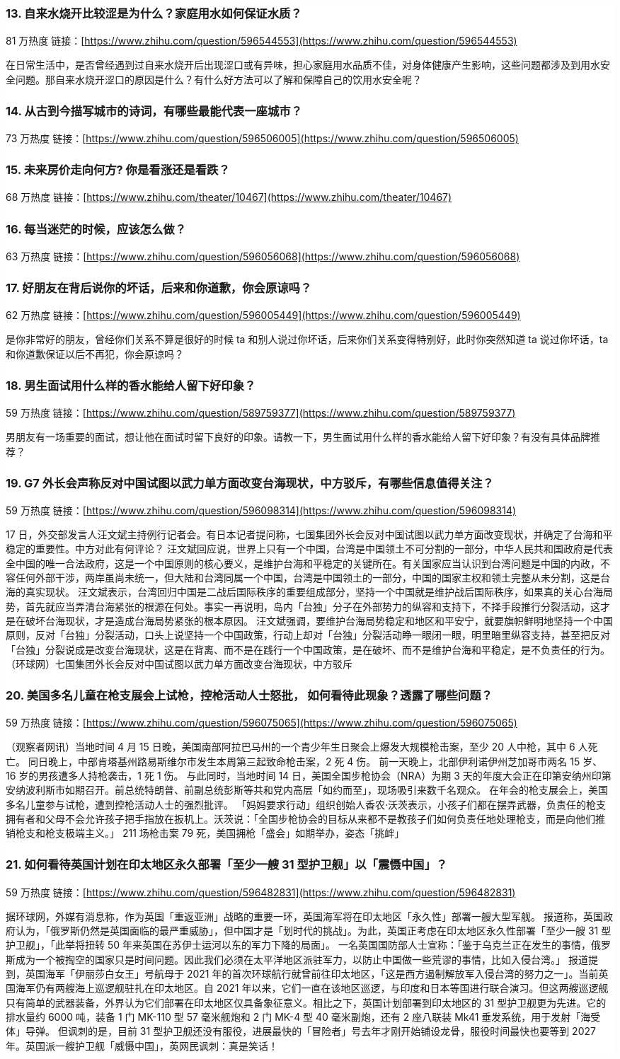 ### 13. 自来水烧开比较涩是为什么？家庭用水如何保证水质？
81 万热度 链接：[https://www.zhihu.com/question/596544553](https://www.zhihu.com/question/596544553)

在日常生活中，是否曾经遇到过自来水烧开后出现涩口或有异味，担心家庭用水品质不佳，对身体健康产生影响，这些问题都涉及到用水安全问题。那自来水烧开涩口的原因是什么？有什么好方法可以了解和保障自己的饮用水安全呢？

### 14. 从古到今描写城市的诗词，有哪些最能代表一座城市？
73 万热度 链接：[https://www.zhihu.com/question/596506005](https://www.zhihu.com/question/596506005)



### 15. 未来房价走向何方? 你是看涨还是看跌？
68 万热度 链接：[https://www.zhihu.com/theater/10467](https://www.zhihu.com/theater/10467)



### 16. 每当迷茫的时候，应该怎么做？
63 万热度 链接：[https://www.zhihu.com/question/596056068](https://www.zhihu.com/question/596056068)



### 17. 好朋友在背后说你的坏话，后来和你道歉，你会原谅吗？
62 万热度 链接：[https://www.zhihu.com/question/596005449](https://www.zhihu.com/question/596005449)

是你非常好的朋友，曾经你们关系不算是很好的时候 ta 和别人说过你坏话，后来你们关系变得特别好，此时你突然知道 ta 说过你坏话，ta 和你道歉保证以后不再犯，你会原谅吗？

### 18. 男生面试用什么样的香水能给人留下好印象？
59 万热度 链接：[https://www.zhihu.com/question/589759377](https://www.zhihu.com/question/589759377)

男朋友有一场重要的面试，想让他在面试时留下良好的印象。请教一下，男生面试用什么样的香水能给人留下好印象？有没有具体品牌推荐？

### 19. G7 外长会声称反对中国试图以武力单方面改变台海现状，中方驳斥，有哪些信息值得关注？
59 万热度 链接：[https://www.zhihu.com/question/596098314](https://www.zhihu.com/question/596098314)

17 日，外交部发言人汪文斌主持例行记者会。有日本记者提问称，七国集团外长会反对中国试图以武力单方面改变现状，并确定了台海和平稳定的重要性。中方对此有何评论？ 汪文斌回应说，世界上只有一个中国，台湾是中国领土不可分割的一部分，中华人民共和国政府是代表全中国的唯一合法政府，这是一个中国原则的核心要义，是维护台海和平稳定的关键所在。有关国家应当认识到台湾问题是中国的内政，不容任何外部干涉，两岸虽尚未统一，但大陆和台湾同属一个中国，台湾是中国领土的一部分，中国的国家主权和领土完整从未分割，这是台海的真实现状。 汪文斌表示，台湾回归中国是二战后国际秩序的重要组成部分，坚持一个中国就是维护战后国际秩序，如果真的关心台海局势，首先就应当弄清台海紧张的根源在何处。事实一再说明，岛内「台独」分子在外部势力的纵容和支持下，不择手段推行分裂活动，这才是在破坏台海现状，才是造成台海局势紧张的根本原因。 汪文斌强调，要维护台海局势稳定和地区和平安宁，就要旗帜鲜明地坚持一个中国原则，反对「台独」分裂活动，口头上说坚持一个中国政策，行动上却对「台独」分裂活动睁一眼闭一眼，明里暗里纵容支持，甚至把反对「台独」分裂说成是改变台海现状，这是在背离、而不是在践行一个中国政策，是在破坏、而不是维护台海和平稳定，是不负责任的行为。（环球网）七国集团外长会反对中国试图以武力单方面改变台海现状，中方驳斥

### 20. 美国多名儿童在枪支展会上试枪，控枪活动人士怒批， 如何看待此现象？透露了哪些问题？
59 万热度 链接：[https://www.zhihu.com/question/596075065](https://www.zhihu.com/question/596075065)

（观察者网讯）当地时间 4 月 15 日晚，美国南部阿拉巴马州的一个青少年生日聚会上爆发大规模枪击案，至少 20 人中枪，其中 6 人死亡。 	 同日晚上，中部肯塔基州路易斯维尔市发生本周第三起致命枪击案，2 死 4 伤。 	 前一天晚上，北部伊利诺伊州芝加哥市两名 15 岁、 16 岁的男孩遭多人持枪袭击，1 死 1 伤。 	 与此同时，当地时间 14 日，美国全国步枪协会（NRA）为期 3 天的年度大会正在印第安纳州印第安纳波利斯市如期召开。前总统特朗普、前副总统彭斯等共和党内高层「如约而至」，现场吸引来数千名观众。 在年会的枪支展会上，美国多名儿童参与试枪，遭到控枪活动人士的强烈批评。 「妈妈要求行动」组织创始人香农·沃茨表示，小孩子们都在摆弄武器，负责任的枪支拥有者和父母不会允许孩子把手指放在扳机上。沃茨说：「全国步枪协会的目标从来都不是教孩子们如何负责任地处理枪支，而是向他们推销枪支和枪支极端主义。」 211 场枪击案 79 死，美国拥枪「盛会」如期举办，姿态「挑衅」

### 21. 如何看待英国计划在印太地区永久部署「至少一艘 31 型护卫舰」以「震慑中国」？
59 万热度 链接：[https://www.zhihu.com/question/596482831](https://www.zhihu.com/question/596482831)

据环球网，外媒有消息称，作为英国「重返亚洲」战略的重要一环，英国海军将在印太地区「永久性」部署一艘大型军舰。 报道称，英国政府认为，「俄罗斯仍然是英国面临的最严重威胁」，但中国才是「划时代的挑战」。为此，英国正考虑在印太地区永久性部署「至少一艘 31 型护卫舰」，「此举将扭转 50 年来英国在苏伊士运河以东的军力下降的局面」。 一名英国国防部人士宣称：「鉴于乌克兰正在发生的事情，俄罗斯成为一个被掏空的国家只是时间问题。因此我们必须在太平洋地区派驻军力，以防止中国做一些荒谬的事情，比如入侵台湾。」 报道提到，英国海军「伊丽莎白女王」号航母于 2021 年的首次环球航行就曾前往印太地区，「这是西方遏制解放军入侵台湾的努力之一」。当前英国海军仍有两艘海上巡逻舰驻扎在印太地区。自 2021 年以来，它们一直在该地区巡逻，与印度和日本等国进行联合演习。但这两艘巡逻舰只有简单的武器装备，外界认为它们部署在印太地区仅具备象征意义。相比之下，英国计划部署到印太地区的 31 型护卫舰更为先进。它的排水量约 6000 吨，装备 1 门 MK-110 型 57 毫米舰炮和 2 门 MK-4 型 40 毫米副炮，还有 2 座八联装 Mk41 垂发系统，用于发射「海受体」导弹。 但讽刺的是，目前 31 型护卫舰还没有服役，进展最快的「冒险者」号去年才刚开始铺设龙骨，服役时间最快也要等到 2027 年。英国派一艘护卫舰「威慑中国」，英网民讽刺：真是笑话！

